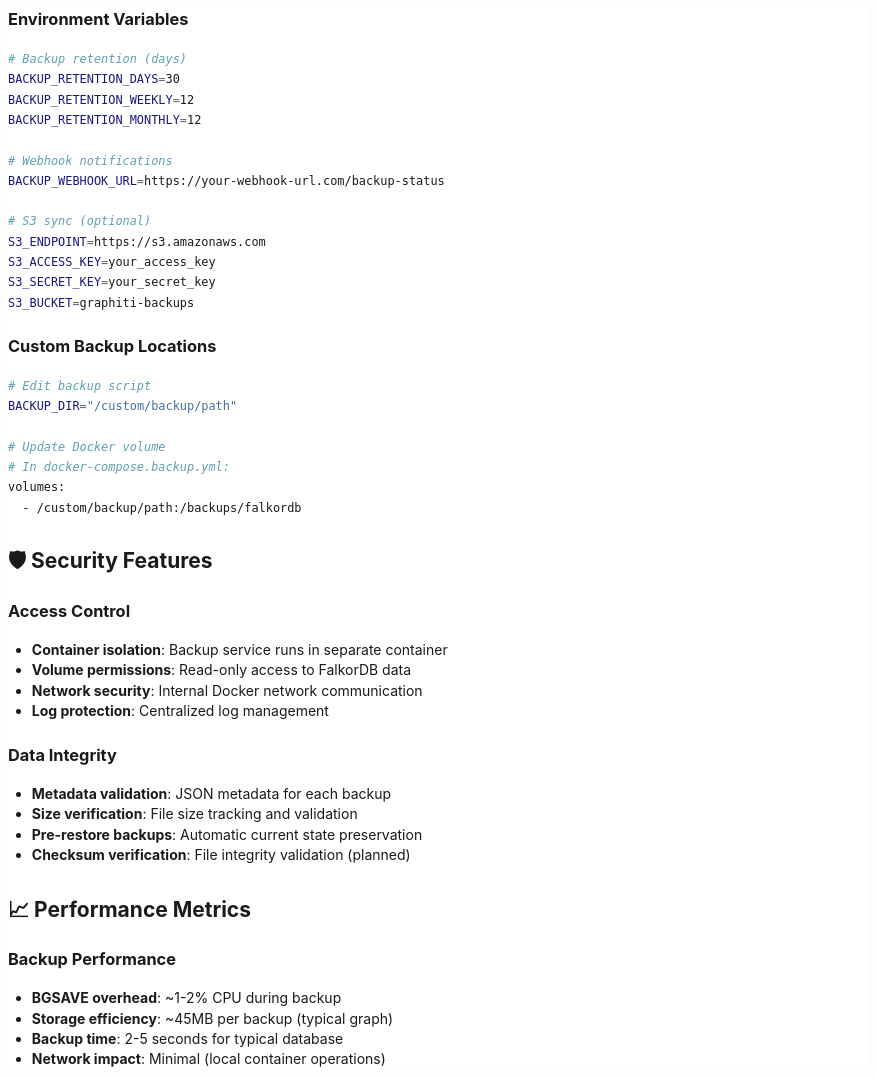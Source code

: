 ### **Environment Variables**

```bash
# Backup retention (days)
BACKUP_RETENTION_DAYS=30
BACKUP_RETENTION_WEEKLY=12
BACKUP_RETENTION_MONTHLY=12

# Webhook notifications
BACKUP_WEBHOOK_URL=https://your-webhook-url.com/backup-status

# S3 sync (optional)
S3_ENDPOINT=https://s3.amazonaws.com
S3_ACCESS_KEY=your_access_key
S3_SECRET_KEY=your_secret_key
S3_BUCKET=graphiti-backups
```

### **Custom Backup Locations**

```bash
# Edit backup script
BACKUP_DIR="/custom/backup/path"

# Update Docker volume
# In docker-compose.backup.yml:
volumes:
  - /custom/backup/path:/backups/falkordb
```

## 🛡️ **Security Features**

### **Access Control**
- **Container isolation**: Backup service runs in separate container
- **Volume permissions**: Read-only access to FalkorDB data
- **Network security**: Internal Docker network communication
- **Log protection**: Centralized log management

### **Data Integrity**
- **Metadata validation**: JSON metadata for each backup
- **Size verification**: File size tracking and validation
- **Pre-restore backups**: Automatic current state preservation
- **Checksum verification**: File integrity validation (planned)

## 📈 **Performance Metrics**

### **Backup Performance**
- **BGSAVE overhead**: ~1-2% CPU during backup
- **Storage efficiency**: ~45MB per backup (typical graph)
- **Backup time**: 2-5 seconds for typical database
- **Network impact**: Minimal (local container operations)
